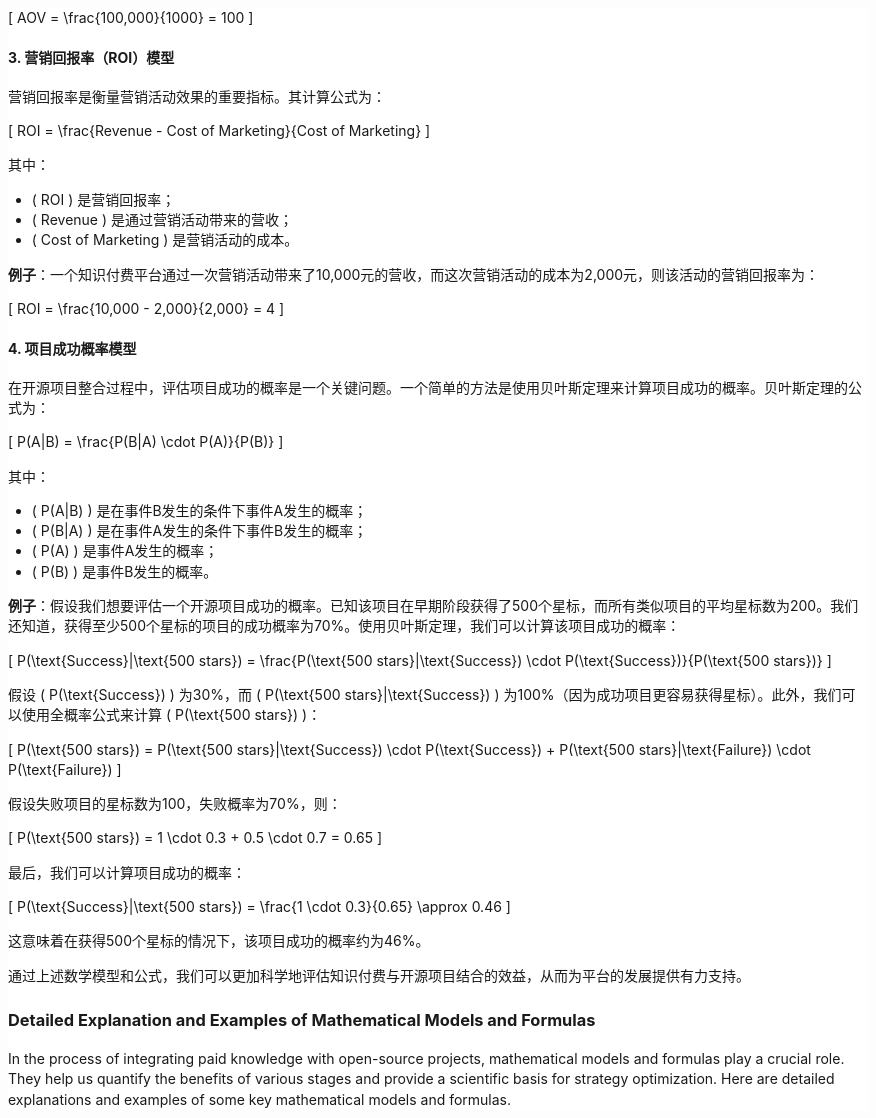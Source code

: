 \[ AOV = \frac{100,000}{1000} = 100 \]

#### 3. 营销回报率（ROI）模型

营销回报率是衡量营销活动效果的重要指标。其计算公式为：

\[ ROI = \frac{Revenue - Cost of Marketing}{Cost of Marketing} \]

其中：
- \( ROI \) 是营销回报率；
- \( Revenue \) 是通过营销活动带来的营收；
- \( Cost of Marketing \) 是营销活动的成本。

**例子**：一个知识付费平台通过一次营销活动带来了10,000元的营收，而这次营销活动的成本为2,000元，则该活动的营销回报率为：

\[ ROI = \frac{10,000 - 2,000}{2,000} = 4 \]

#### 4. 项目成功概率模型

在开源项目整合过程中，评估项目成功的概率是一个关键问题。一个简单的方法是使用贝叶斯定理来计算项目成功的概率。贝叶斯定理的公式为：

\[ P(A|B) = \frac{P(B|A) \cdot P(A)}{P(B)} \]

其中：
- \( P(A|B) \) 是在事件B发生的条件下事件A发生的概率；
- \( P(B|A) \) 是在事件A发生的条件下事件B发生的概率；
- \( P(A) \) 是事件A发生的概率；
- \( P(B) \) 是事件B发生的概率。

**例子**：假设我们想要评估一个开源项目成功的概率。已知该项目在早期阶段获得了500个星标，而所有类似项目的平均星标数为200。我们还知道，获得至少500个星标的项目的成功概率为70%。使用贝叶斯定理，我们可以计算该项目成功的概率：

\[ P(\text{Success}|\text{500 stars}) = \frac{P(\text{500 stars}|\text{Success}) \cdot P(\text{Success})}{P(\text{500 stars})} \]

假设 \( P(\text{Success}) \) 为30%，而 \( P(\text{500 stars}|\text{Success}) \) 为100%（因为成功项目更容易获得星标）。此外，我们可以使用全概率公式来计算 \( P(\text{500 stars}) \)：

\[ P(\text{500 stars}) = P(\text{500 stars}|\text{Success}) \cdot P(\text{Success}) + P(\text{500 stars}|\text{Failure}) \cdot P(\text{Failure}) \]

假设失败项目的星标数为100，失败概率为70%，则：

\[ P(\text{500 stars}) = 1 \cdot 0.3 + 0.5 \cdot 0.7 = 0.65 \]

最后，我们可以计算项目成功的概率：

\[ P(\text{Success}|\text{500 stars}) = \frac{1 \cdot 0.3}{0.65} \approx 0.46 \]

这意味着在获得500个星标的情况下，该项目成功的概率约为46%。

通过上述数学模型和公式，我们可以更加科学地评估知识付费与开源项目结合的效益，从而为平台的发展提供有力支持。

### Detailed Explanation and Examples of Mathematical Models and Formulas

In the process of integrating paid knowledge with open-source projects, mathematical models and formulas play a crucial role. They help us quantify the benefits of various stages and provide a scientific basis for strategy optimization. Here are detailed explanations and examples of some key mathematical models and formulas.
